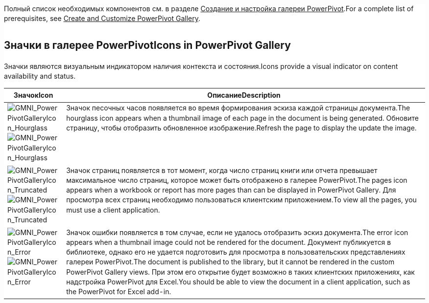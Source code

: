  <span data-ttu-id="04823-126">Полный список необходимых компонентов см. в разделе [Создание и настройка галереи PowerPivot](create-and-customize-power-pivot-gallery.md).</span><span class="sxs-lookup"><span data-stu-id="04823-126">For a complete list of prerequisites, see [Create and Customize PowerPivot Gallery](create-and-customize-power-pivot-gallery.md).</span></span>

##  <a name="icons-in-powerpivot-gallery"></a><a name="icons"></a><span data-ttu-id="04823-127">Значки в галерее PowerPivot</span><span class="sxs-lookup"><span data-stu-id="04823-127">Icons in PowerPivot Gallery</span></span>
 <span data-ttu-id="04823-128">Значки являются визуальным индикатором наличия контекста и состояния.</span><span class="sxs-lookup"><span data-stu-id="04823-128">Icons provide a visual indicator on content availability and status.</span></span>

|<span data-ttu-id="04823-129">Значок</span><span class="sxs-lookup"><span data-stu-id="04823-129">Icon</span></span>|<span data-ttu-id="04823-130">Описание</span><span class="sxs-lookup"><span data-stu-id="04823-130">Description</span></span>|
|----------|-----------------|
|<span data-ttu-id="04823-131">![GMNI_PowerPivotGalleryIcon_Hourglass](../media/gmni-powerpivotgalleryicon-hourglass.gif "GMNI_PowerPivotGalleryIcon_Hourglass")</span><span class="sxs-lookup"><span data-stu-id="04823-131">![GMNI_PowerPivotGalleryIcon_Hourglass](../media/gmni-powerpivotgalleryicon-hourglass.gif "GMNI_PowerPivotGalleryIcon_Hourglass")</span></span>|<span data-ttu-id="04823-132">Значок песочных часов появляется во время формирования эскиза каждой страницы документа.</span><span class="sxs-lookup"><span data-stu-id="04823-132">The hourglass icon appears when a thumbnail image of each page in the document is being generated.</span></span> <span data-ttu-id="04823-133">Обновите страницу, чтобы отобразить обновленное изображение.</span><span class="sxs-lookup"><span data-stu-id="04823-133">Refresh the page to display the update the image.</span></span>|
|<span data-ttu-id="04823-134">![GMNI_PowerPivotGalleryIcon_Truncated](../media/gmni-powerpivotgalleryicon-truncated.gif "GMNI_PowerPivotGalleryIcon_Truncated")</span><span class="sxs-lookup"><span data-stu-id="04823-134">![GMNI_PowerPivotGalleryIcon_Truncated](../media/gmni-powerpivotgalleryicon-truncated.gif "GMNI_PowerPivotGalleryIcon_Truncated")</span></span>|<span data-ttu-id="04823-135">Значок страниц появляется в тот момент, когда число страниц книги или отчета превышает максимальное число страниц, которое может быть отображено в галерее PowerPivot.</span><span class="sxs-lookup"><span data-stu-id="04823-135">The pages icon appears when a workbook or report has more pages than can be displayed in PowerPivot Gallery.</span></span> <span data-ttu-id="04823-136">Для просмотра всех страниц необходимо пользоваться клиентским приложением.</span><span class="sxs-lookup"><span data-stu-id="04823-136">To view all the pages, you must use a client application.</span></span>|
|<span data-ttu-id="04823-137">![GMNI_PowerPivotGalleryIcon_Error](../media/gmni-powerpivotgalleryicon-error.gif "GMNI_PowerPivotGalleryIcon_Error")</span><span class="sxs-lookup"><span data-stu-id="04823-137">![GMNI_PowerPivotGalleryIcon_Error](../media/gmni-powerpivotgalleryicon-error.gif "GMNI_PowerPivotGalleryIcon_Error")</span></span>|<span data-ttu-id="04823-138">Значок ошибки появляется в том случае, если не удалось отобразить эскиз документа.</span><span class="sxs-lookup"><span data-stu-id="04823-138">The error icon appears when a thumbnail image could not be rendered for the document.</span></span> <span data-ttu-id="04823-139">Документ публикуется в библиотеке, однако его не удается подготовить для просмотра в пользовательских представлениях галереи PowerPivot.</span><span class="sxs-lookup"><span data-stu-id="04823-139">The document is published to the library, but it cannot be rendered in the custom PowerPivot Gallery views.</span></span> <span data-ttu-id="04823-140">При этом его открытие будет возможно в таких клиентских приложениях, как надстройка PowerPivot для Excel.</span><span class="sxs-lookup"><span data-stu-id="04823-140">You should be able to view the document in a client application, such as the PowerPivot for Excel add-in.</span></span>|